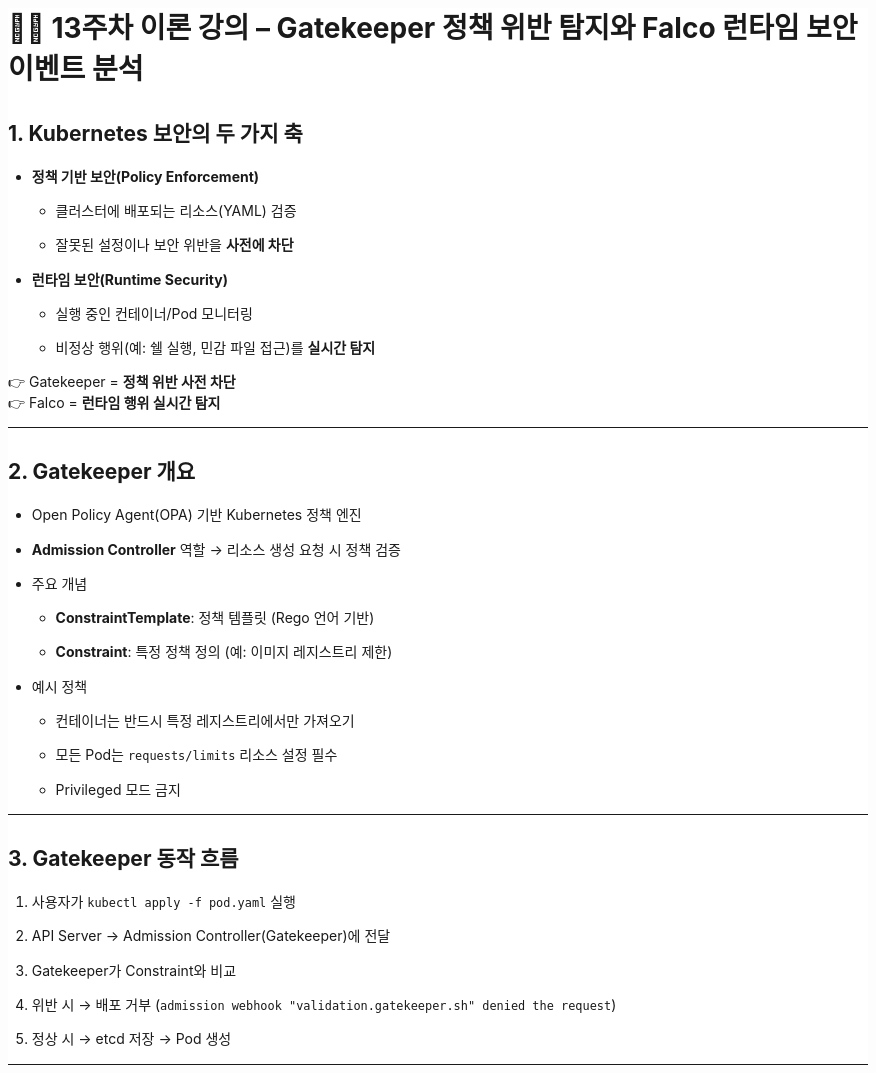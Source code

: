 # 🧑‍🏫 13주차 이론 강의 – Gatekeeper 정책 위반 탐지와 Falco 런타임 보안 이벤트 분석

## 1. Kubernetes 보안의 두 가지 축

- **정책 기반 보안(Policy Enforcement)**
    
    - 클러스터에 배포되는 리소스(YAML) 검증
        
    - 잘못된 설정이나 보안 위반을 **사전에 차단**
        
- **런타임 보안(Runtime Security)**
    
    - 실행 중인 컨테이너/Pod 모니터링
        
    - 비정상 행위(예: 쉘 실행, 민감 파일 접근)를 **실시간 탐지**
        

👉 Gatekeeper = **정책 위반 사전 차단**  
👉 Falco = **런타임 행위 실시간 탐지**

---

## 2. Gatekeeper 개요

- Open Policy Agent(OPA) 기반 Kubernetes 정책 엔진
    
- **Admission Controller** 역할 → 리소스 생성 요청 시 정책 검증
    
- 주요 개념
    
    - **ConstraintTemplate**: 정책 템플릿 (Rego 언어 기반)
        
    - **Constraint**: 특정 정책 정의 (예: 이미지 레지스트리 제한)
        
- 예시 정책
    
    - 컨테이너는 반드시 특정 레지스트리에서만 가져오기
        
    - 모든 Pod는 `requests/limits` 리소스 설정 필수
        
    - Privileged 모드 금지
        

---

## 3. Gatekeeper 동작 흐름

1. 사용자가 `kubectl apply -f pod.yaml` 실행
    
2. API Server → Admission Controller(Gatekeeper)에 전달
    
3. Gatekeeper가 Constraint와 비교
    
4. 위반 시 → 배포 거부 (`admission webhook "validation.gatekeeper.sh" denied the request`)
    
5. 정상 시 → etcd 저장 → Pod 생성
    

---
